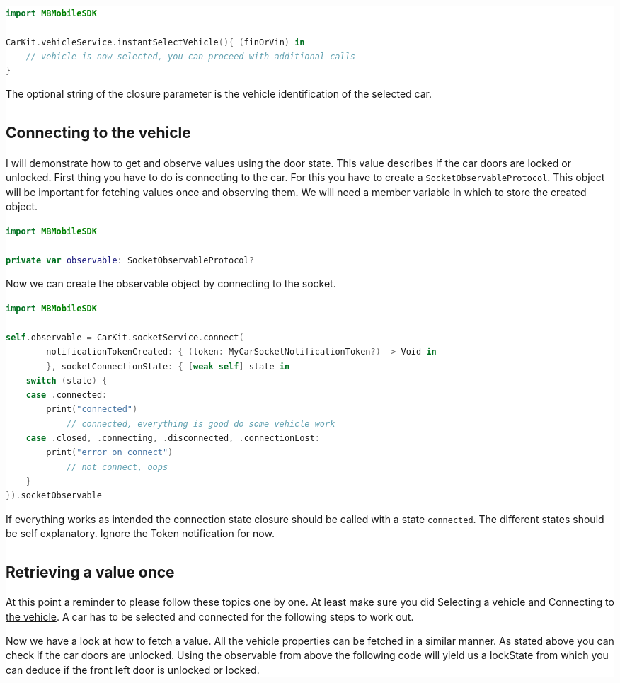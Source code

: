 ```swift
import MBMobileSDK

CarKit.vehicleService.instantSelectVehicle(){ (finOrVin) in
    // vehicle is now selected, you can proceed with additional calls
}
```

The optional string of the closure parameter is the vehicle identification of the selected car.

## Connecting to the vehicle

I will demonstrate how to get and observe values using the door state. This value describes if the car doors are locked or unlocked.
First thing you have to do is connecting to the car. For this you have to create a `SocketObservableProtocol`.
This object will be important for fetching values once and observing them. We will need a member variable in which to store the created object.

```swift
import MBMobileSDK

private var observable: SocketObservableProtocol?
```

Now we can create the observable object by connecting to the socket.  

```swift
import MBMobileSDK

self.observable = CarKit.socketService.connect(
        notificationTokenCreated: { (token: MyCarSocketNotificationToken?) -> Void in
        }, socketConnectionState: { [weak self] state in
    switch (state) {
    case .connected:
        print("connected")
            // connected, everything is good do some vehicle work
    case .closed, .connecting, .disconnected, .connectionLost:
        print("error on connect")
            // not connect, oops
    }
}).socketObservable
```

If everything works as intended the connection state closure should be called with a state `connected`. The different states should be self explanatory. 
Ignore the Token notification for now.  

## Retrieving a value once

At this point a reminder to please follow these topics one by one. At least make sure you did [Selecting a vehicle](#selecting) and [Connecting to the vehicle](#connecting). 
A car has to be selected and connected for the following steps to work out.
  
Now we have a look at how to fetch a value. All the vehicle properties can be fetched in a similar manner. As stated above you can check if the car doors are unlocked.
Using the observable from above the following code will yield us a lockState from which you can deduce if the front left door is unlocked or locked.
